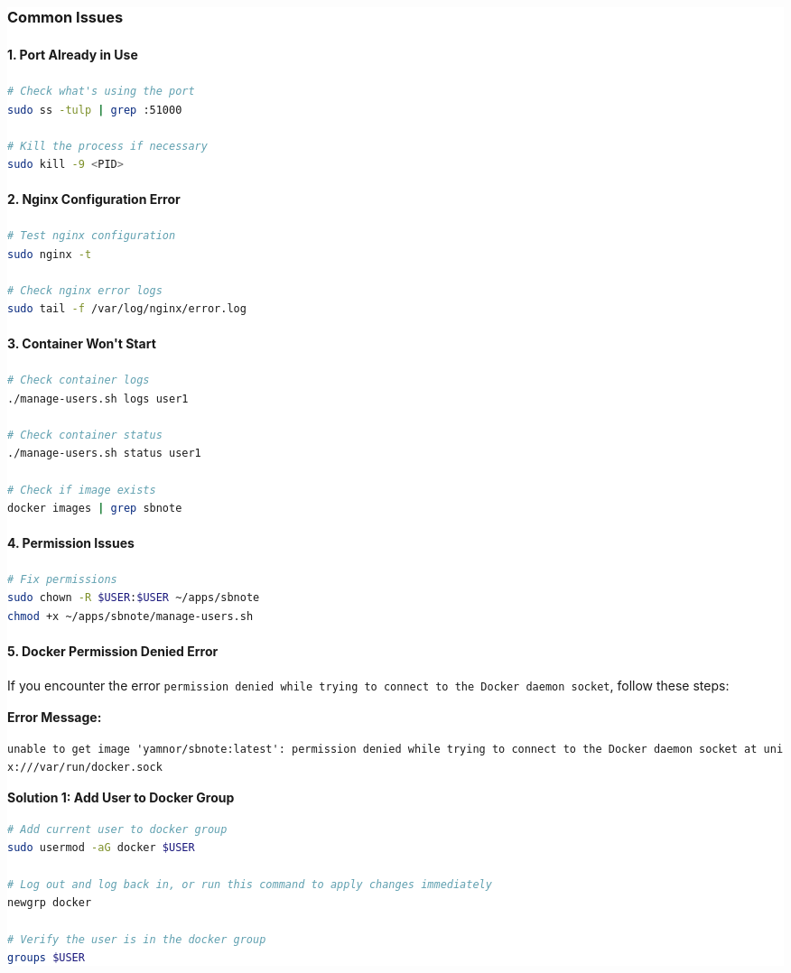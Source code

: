 ### Common Issues

#### 1. Port Already in Use

```bash
# Check what's using the port
sudo ss -tulp | grep :51000

# Kill the process if necessary
sudo kill -9 <PID>
```

#### 2. Nginx Configuration Error

```bash
# Test nginx configuration
sudo nginx -t

# Check nginx error logs
sudo tail -f /var/log/nginx/error.log
```

#### 3. Container Won't Start

```bash
# Check container logs
./manage-users.sh logs user1

# Check container status
./manage-users.sh status user1

# Check if image exists
docker images | grep sbnote
```

#### 4. Permission Issues

```bash
# Fix permissions
sudo chown -R $USER:$USER ~/apps/sbnote
chmod +x ~/apps/sbnote/manage-users.sh
```

#### 5. Docker Permission Denied Error

If you encounter the error `permission denied while trying to connect to the Docker daemon socket`, follow these steps:

**Error Message:**
```
unable to get image 'yamnor/sbnote:latest': permission denied while trying to connect to the Docker daemon socket at unix:///var/run/docker.sock
```

**Solution 1: Add User to Docker Group**
```bash
# Add current user to docker group
sudo usermod -aG docker $USER

# Log out and log back in, or run this command to apply changes immediately
newgrp docker

# Verify the user is in the docker group
groups $USER
```

